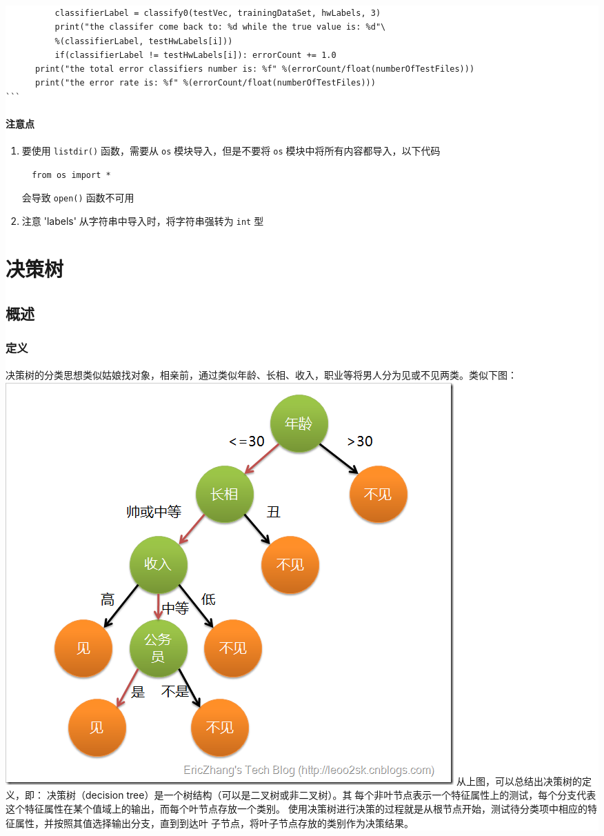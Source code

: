               classifierLabel = classify0(testVec, trainingDataSet, hwLabels, 3)
              print("the classifer come back to: %d while the true value is: %d"\
              %(classifierLabel, testHwLabels[i]))
              if(classifierLabel != testHwLabels[i]): errorCount += 1.0
          print("the total error classifiers number is: %f" %(errorCount/float(numberOfTestFiles)))
          print("the error rate is: %f" %(errorCount/float(numberOfTestFiles)))
    ```

#### 注意点

1.  要使用 `listdir()` 函数，需要从 `os` 模块导入，但是不要将 `os`
    模块中将所有内容都导入，以下代码

    ``` {.python}
      from os import *
    ```

    会导致 `open()` 函数不可用
2.  注意 'labels' 从字符串中导入时，将字符串强转为 `int` 型

决策树
======

概述
----

### 定义

决策树的分类思想类似姑娘找对象，相亲前，通过类似年龄、长相、收入，职业等将男人分为见或不见两类。类似下图：
![](figs/decision_tree.png) 从上图，可以总结出决策树的定义，即：
决策树（decision tree）是一个树结构（可以是二叉树或非二叉树）。其
每个非叶节点表示一个特征属性上的测试，每个分支代表这个特征属性在某个值域上的输出，而每个叶节点存放一个类别。
使用决策树进行决策的过程就是从根节点开始，测试待分类项中相应的特征属性，并按照其值选择输出分支，直到到达叶
子节点，将叶子节点存放的类别作为决策结果。


[^1]: 可见附录1说明，点到线距离
[^2]: 可见附录2说明，凹、凸函数说明
[^3]: 可见附录3说明，最优化问题的解
[^4]: 可见附录4说明，拉格朗日对偶性